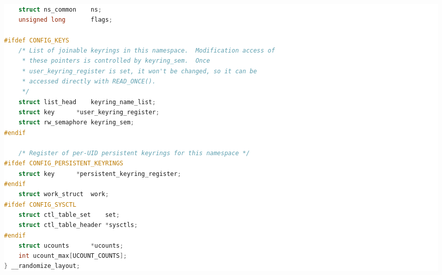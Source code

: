 ```c
	struct ns_common	ns;
	unsigned long		flags;

#ifdef CONFIG_KEYS
	/* List of joinable keyrings in this namespace.  Modification access of
	 * these pointers is controlled by keyring_sem.  Once
	 * user_keyring_register is set, it won't be changed, so it can be
	 * accessed directly with READ_ONCE().
	 */
	struct list_head	keyring_name_list;
	struct key		*user_keyring_register;
	struct rw_semaphore	keyring_sem;
#endif

	/* Register of per-UID persistent keyrings for this namespace */
#ifdef CONFIG_PERSISTENT_KEYRINGS
	struct key		*persistent_keyring_register;
#endif
	struct work_struct	work;
#ifdef CONFIG_SYSCTL
	struct ctl_table_set	set;
	struct ctl_table_header *sysctls;
#endif
	struct ucounts		*ucounts;
	int ucount_max[UCOUNT_COUNTS];
} __randomize_layout;

```